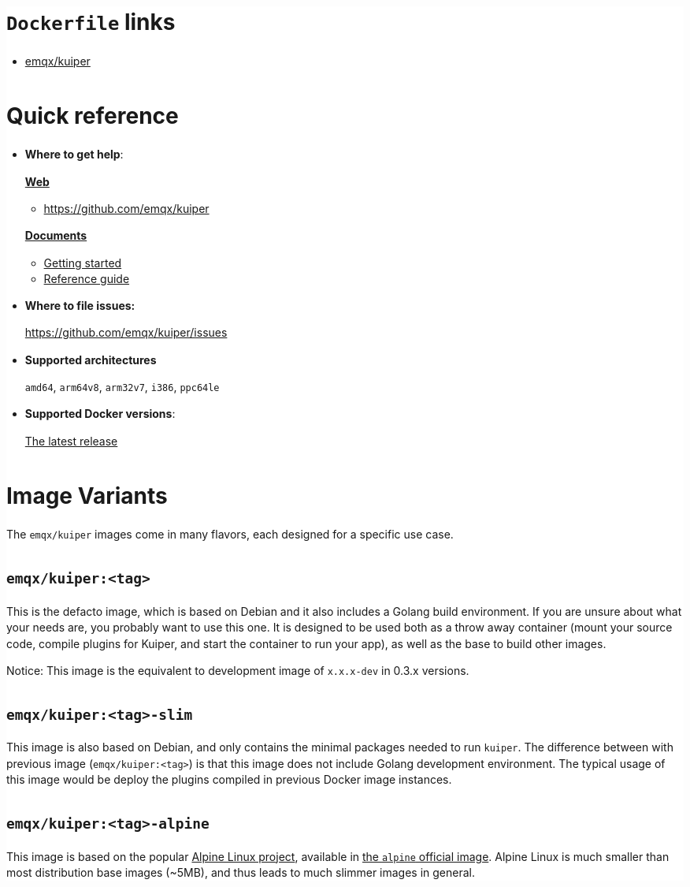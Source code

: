 # `Dockerfile` links

- [emqx/kuiper](https://github.com/emqx/kuiper/blob/master/docker/Dockerfile)

# Quick reference

- **Where to get help**:

  **<u>Web</u>**

  - https://github.com/emqx/kuiper

  **<u>Documents</u>**

  - [Getting started](https://github.com/emqx/kuiper/blob/master/docs/en_US/getting_started.md) 
  - [Reference guide](https://github.com/emqx/kuiper/blob/master/docs/en_US/reference.md)

- **Where to file issues:**

  https://github.com/emqx/kuiper/issues

- **Supported architectures**

  `amd64`, `arm64v8`,  `arm32v7`, `i386`, `ppc64le`

- **Supported Docker versions**:

  [The latest release](https://github.com/docker/docker-ce/releases/latest)

# Image Variants

The `emqx/kuiper` images come in many flavors, each designed for a specific use case.

## `emqx/kuiper:<tag>`

This is the defacto image, which is based on Debian and it also includes a Golang build environment. If you are unsure about what your needs  are, you probably want to use this one. It is designed to be used both as a throw away container (mount your source code, compile plugins for Kuiper,  and start the  container to run your app), as well as the base to build other images.

Notice: This image is the equivalent to development image of `x.x.x-dev` in 0.3.x versions.

## `emqx/kuiper:<tag>-slim`

This image is also based on Debian, and only contains the minimal packages needed to run `kuiper`. The difference between with previous image (`emqx/kuiper:<tag>`) is that this image does not include Golang development environment. The typical usage of this image would be deploy the plugins compiled in previous Docker image instances.

## `emqx/kuiper:<tag>-alpine`

This image is based on the popular [Alpine Linux project](http://alpinelinux.org), available in [the `alpine` official image](https://hub.docker.com/_/alpine). Alpine Linux is much smaller than most distribution base images (~5MB), and thus leads to much slimmer images in general. 

